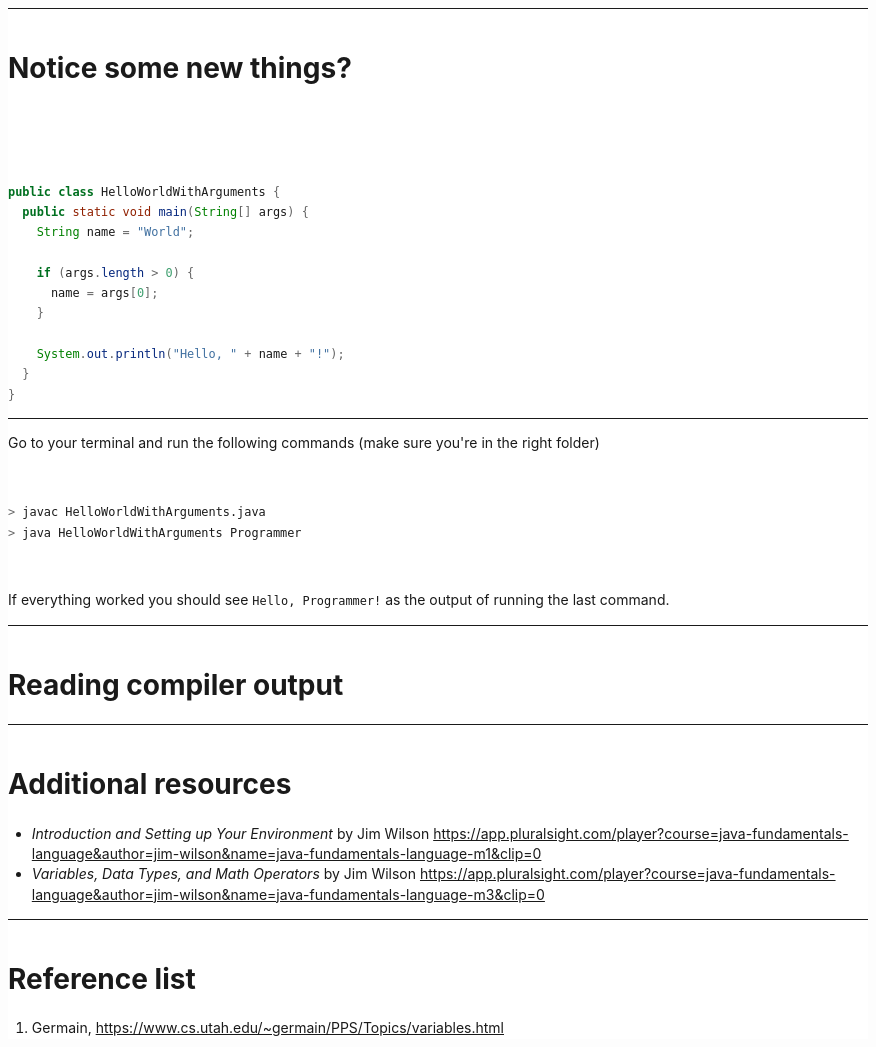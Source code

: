 -----------------------------------------------------------------------------

# Notice some new things?

<div style="height: 59px"></div>

```java
public class HelloWorldWithArguments {
  public static void main(String[] args) {
    String name = "World";

    if (args.length > 0) {
      name = args[0];
    }

    System.out.println("Hello, " + name + "!");
  }
}
```

-----------------------------------------------------------------------------

Go to your terminal and run the following commands (make sure you're in the right folder)

<br>

```bash
> javac HelloWorldWithArguments.java
> java HelloWorldWithArguments Programmer
```

<br>

If everything worked you should see `Hello, Programmer!` as the output of running the last command.

-----------------------------------------------------------------------------

# Reading compiler output

-----------------------------------------------------------------------------

# Additional resources

- _Introduction and Setting up Your Environment_ by Jim Wilson https://app.pluralsight.com/player?course=java-fundamentals-language&author=jim-wilson&name=java-fundamentals-language-m1&clip=0
- _Variables, Data Types, and Math Operators_ by Jim Wilson https://app.pluralsight.com/player?course=java-fundamentals-language&author=jim-wilson&name=java-fundamentals-language-m3&clip=0

-----------------------------------------------------------------------------

# Reference list

1. Germain, https://www.cs.utah.edu/~germain/PPS/Topics/variables.html